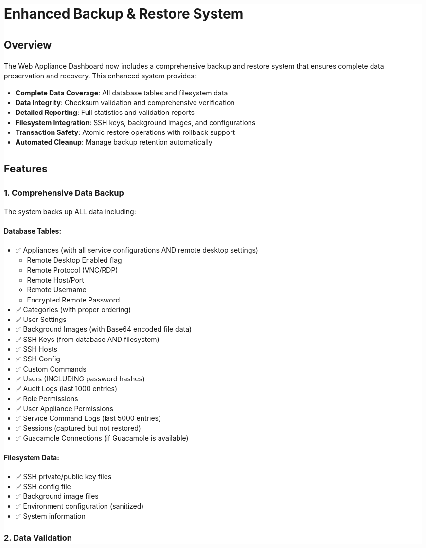 # Enhanced Backup & Restore System

## Overview

The Web Appliance Dashboard now includes a comprehensive backup and restore system that ensures complete data preservation and recovery. This enhanced system provides:

- **Complete Data Coverage**: All database tables and filesystem data
- **Data Integrity**: Checksum validation and comprehensive verification
- **Detailed Reporting**: Full statistics and validation reports
- **Filesystem Integration**: SSH keys, background images, and configurations
- **Transaction Safety**: Atomic restore operations with rollback support
- **Automated Cleanup**: Manage backup retention automatically

## Features

### 1. Comprehensive Data Backup

The system backs up ALL data including:

#### Database Tables:
- ✅ Appliances (with all service configurations AND remote desktop settings)
  - Remote Desktop Enabled flag
  - Remote Protocol (VNC/RDP)
  - Remote Host/Port
  - Remote Username
  - Encrypted Remote Password
- ✅ Categories (with proper ordering)
- ✅ User Settings
- ✅ Background Images (with Base64 encoded file data)
- ✅ SSH Keys (from database AND filesystem)
- ✅ SSH Hosts
- ✅ SSH Config
- ✅ Custom Commands
- ✅ Users (INCLUDING password hashes)
- ✅ Audit Logs (last 1000 entries)
- ✅ Role Permissions
- ✅ User Appliance Permissions
- ✅ Service Command Logs (last 5000 entries)
- ✅ Sessions (captured but not restored)
- ✅ Guacamole Connections (if Guacamole is available)

#### Filesystem Data:
- ✅ SSH private/public key files
- ✅ SSH config file
- ✅ Background image files
- ✅ Environment configuration (sanitized)
- ✅ System information

### 2. Data Validation
